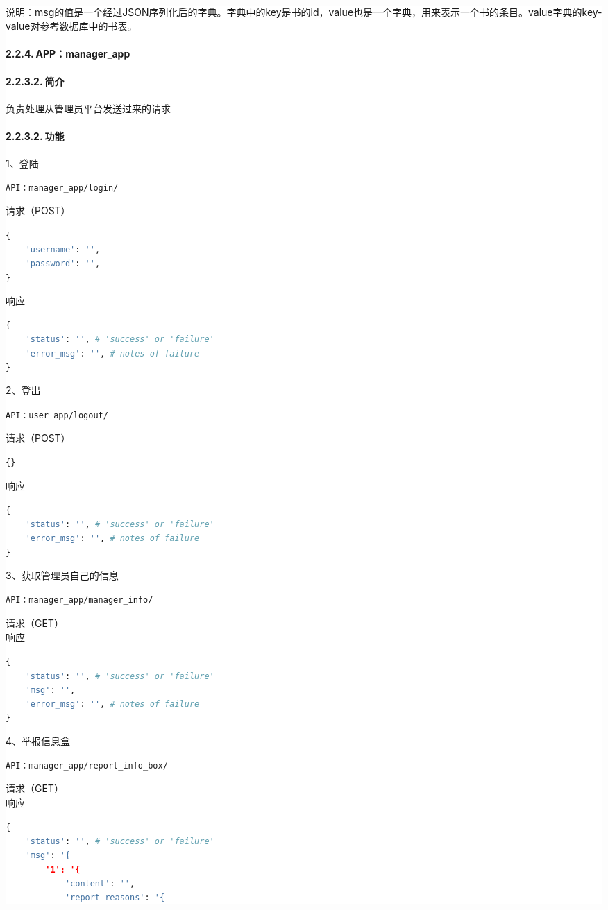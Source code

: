 说明：msg的值是一个经过JSON序列化后的字典。字典中的key是书的id，value也是一个字典，用来表示一个书的条目。value字典的key-value对参考数据库中的书表。
</blockquote>

#### 2.2.4. APP：manager_app
#### 2.2.3.2. 简介
负责处理从管理员平台发送过来的请求

#### 2.2.3.2. 功能
1、登陆
```
API：manager_app/login/
```
请求（POST）
```Python
{
    'username': '',
    'password': '',
}
```
响应
```Python
{
    'status': '', # 'success' or 'failure'
    'error_msg': '', # notes of failure
}
```
2、登出
```
API：user_app/logout/
```
请求（POST）
```Python
{}
```
响应
```Python
{
    'status': '', # 'success' or 'failure'
    'error_msg': '', # notes of failure
}
```
3、获取管理员自己的信息
```
API：manager_app/manager_info/
```
请求（GET）<br />
响应
```Python
{
    'status': '', # 'success' or 'failure'
    'msg': '',
    'error_msg': '', # notes of failure
}
```
4、举报信息盒
```
API：manager_app/report_info_box/
```
请求（GET）<br />
响应
```Python
{
    'status': '', # 'success' or 'failure'
    'msg': '{
        '1': '{
            'content': '',
            'report_reasons': '{
```
